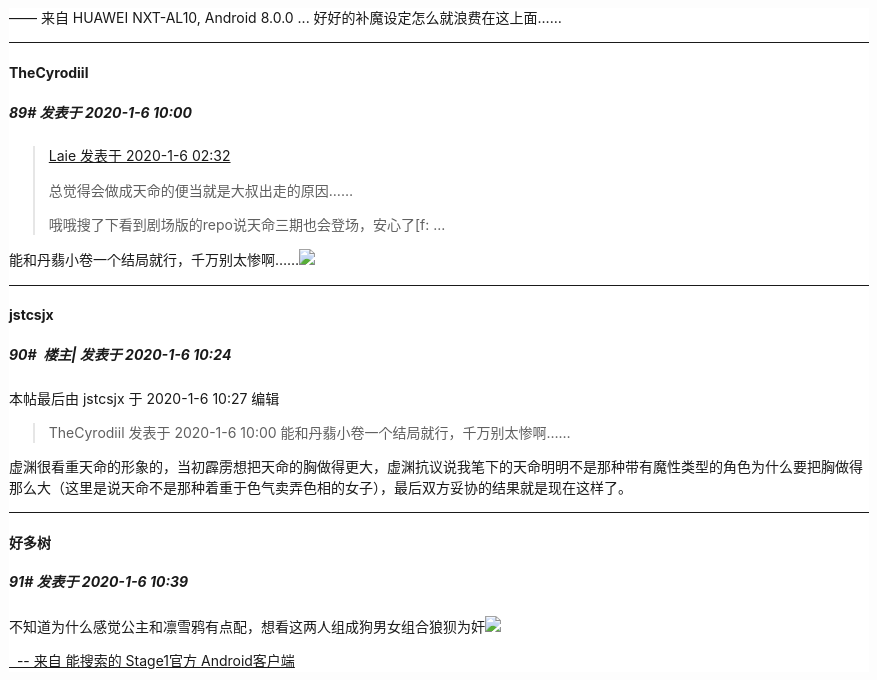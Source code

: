 
—— 来自 HUAWEI NXT-AL10, Android 8.0.0 ...</blockquote>
好好的补魔设定怎么就浪费在这上面……







*****

####  TheCyrodiil  
##### 89#       发表于 2020-1-6 10:00



<blockquote><a href="httphttps://bbs.saraba1st.com/2b/forum.php?mod=redirect&amp;goto=findpost&amp;pid=46096456&amp;ptid=1907778" target="_blank">Laie 发表于 2020-1-6 02:32</a>

总觉得会做成天命的便当就是大叔出走的原因……

哦哦搜了下看到剧场版的repo说天命三期也会登场，安心了[f: ...</blockquote>
能和丹翡小卷一个结局就行，千万别太惨啊……<img src="https://static.saraba1st.com/image/smiley/face2017/068.png" referrerpolicy="no-referrer">







*****

####  jstcsjx  
##### 90#         楼主| 发表于 2020-1-6 10:24



 本帖最后由 jstcsjx 于 2020-1-6 10:27 编辑 
<blockquote>TheCyrodiil 发表于 2020-1-6 10:00
能和丹翡小卷一个结局就行，千万别太惨啊……</blockquote>
虚渊很看重天命的形象的，当初霹雳想把天命的胸做得更大，虚渊抗议说我笔下的天命明明不是那种带有魔性类型的角色为什么要把胸做得那么大（这里是说天命不是那种着重于色气卖弄色相的女子），最后双方妥协的结果就是现在这样了。







*****

####  好多树  
##### 91#       发表于 2020-1-6 10:39




不知道为什么感觉公主和凛雪鸦有点配，想看这两人组成狗男女组合狼狈为奸<img src="https://static.saraba1st.com/image/smiley/face2017/045.png" referrerpolicy="no-referrer">

[  -- 来自 能搜索的 Stage1官方 Android客户端](https://www.coolapk.com/apk/140634)






